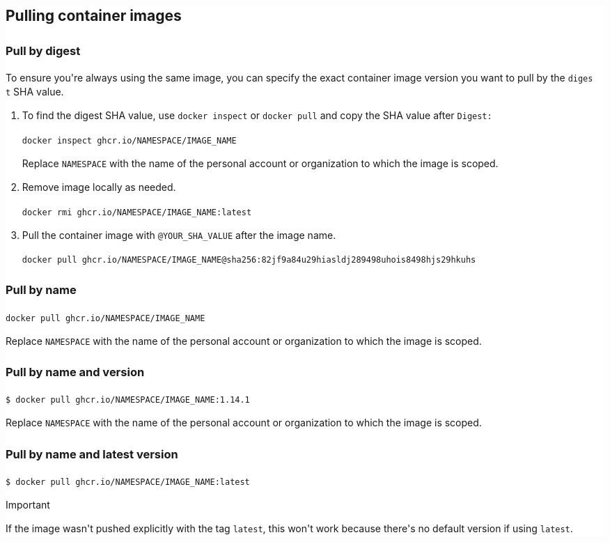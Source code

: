 ## Pulling container images

### Pull by digest

To ensure you're always using the same image, you can specify the exact container image version you want to pull by the `digest` SHA value.

1. To find the digest SHA value, use `docker inspect` or `docker pull` and copy the SHA value after `Digest:`
    
    ```shell
    docker inspect ghcr.io/NAMESPACE/IMAGE_NAME
    ```
    
    Replace `NAMESPACE` with the name of the personal account or organization to which the image is scoped.
    
2. Remove image locally as needed.
    
    ```shell
    docker rmi ghcr.io/NAMESPACE/IMAGE_NAME:latest
    ```
    
3. Pull the container image with `@YOUR_SHA_VALUE` after the image name.
    
    ```shell
    docker pull ghcr.io/NAMESPACE/IMAGE_NAME@sha256:82jf9a84u29hiasldj289498uhois8498hjs29hkuhs
    ```
    

### Pull by name

```shell
docker pull ghcr.io/NAMESPACE/IMAGE_NAME
```

Replace `NAMESPACE` with the name of the personal account or organization to which the image is scoped.

### Pull by name and version

```shell
$ docker pull ghcr.io/NAMESPACE/IMAGE_NAME:1.14.1
```

Replace `NAMESPACE` with the name of the personal account or organization to which the image is scoped.
### Pull by name and latest version

```shell
$ docker pull ghcr.io/NAMESPACE/IMAGE_NAME:latest
```

> [!IMPORTANT]
> If the image wasn't pushed explicitly with the tag `latest`, this won't work because there's no default version if using `latest`.
